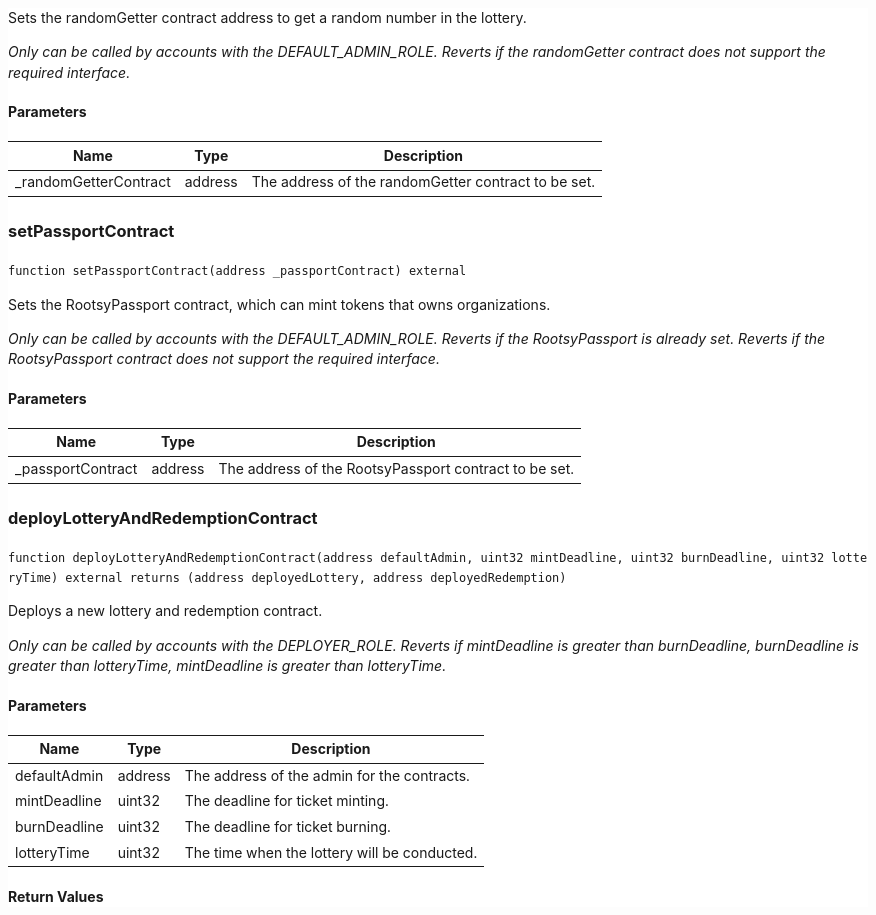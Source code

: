 Sets the randomGetter contract address to get a random number in the lottery.

_Only can be called by accounts with the DEFAULT_ADMIN_ROLE.
Reverts if the randomGetter contract does not support the required interface._

#### Parameters

| Name | Type | Description |
| ---- | ---- | ----------- |
| _randomGetterContract | address | The address of the randomGetter contract to be set. |

### setPassportContract

```solidity
function setPassportContract(address _passportContract) external
```

Sets the RootsyPassport contract, which can mint tokens that owns organizations.

_Only can be called by accounts with the DEFAULT_ADMIN_ROLE.
Reverts if the RootsyPassport is already set.
Reverts if the RootsyPassport contract does not support the required interface._

#### Parameters

| Name | Type | Description |
| ---- | ---- | ----------- |
| _passportContract | address | The address of the RootsyPassport contract to be set. |

### deployLotteryAndRedemptionContract

```solidity
function deployLotteryAndRedemptionContract(address defaultAdmin, uint32 mintDeadline, uint32 burnDeadline, uint32 lotteryTime) external returns (address deployedLottery, address deployedRedemption)
```

Deploys a new lottery and redemption contract.

_Only can be called by accounts with the DEPLOYER_ROLE.
Reverts if mintDeadline is greater than burnDeadline,
 burnDeadline is greater than lotteryTime,
 mintDeadline is greater than lotteryTime._

#### Parameters

| Name | Type | Description |
| ---- | ---- | ----------- |
| defaultAdmin | address | The address of the admin for the contracts. |
| mintDeadline | uint32 | The deadline for ticket minting. |
| burnDeadline | uint32 | The deadline for ticket burning. |
| lotteryTime | uint32 | The time when the lottery will be conducted. |

#### Return Values
